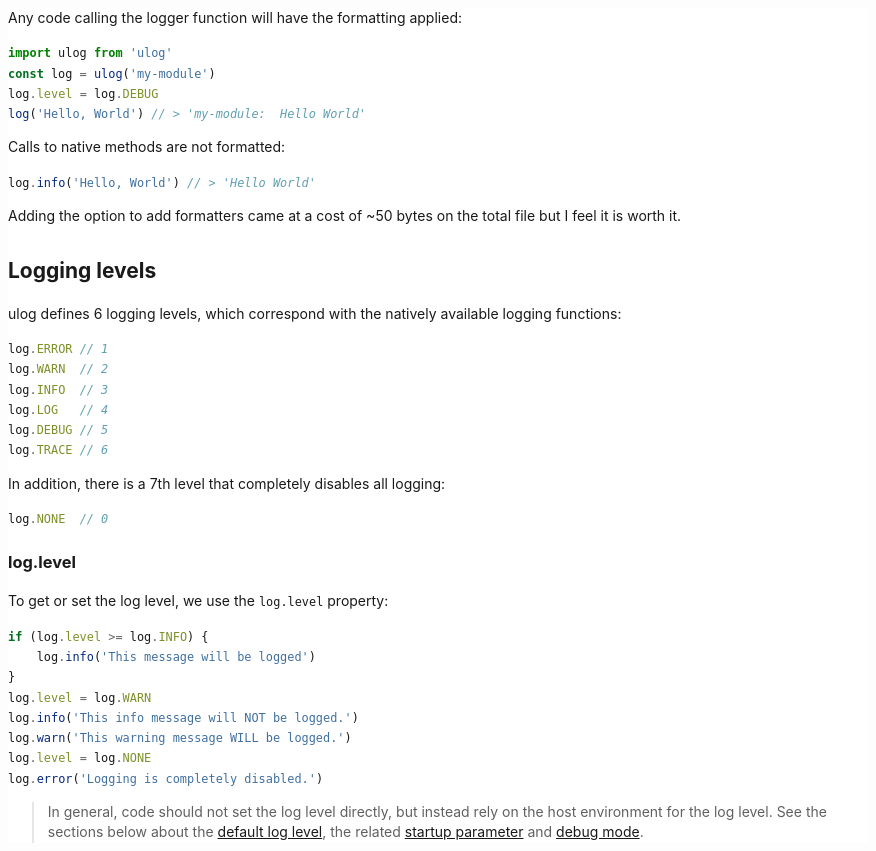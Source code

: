 Any code calling the logger function will have the formatting applied:

```js
import ulog from 'ulog' 
const log = ulog('my-module')
log.level = log.DEBUG
log('Hello, World') // > 'my-module:  Hello World'
```

Calls to native methods are not formatted:

```js
log.info('Hello, World') // > 'Hello World'
```

Adding the option to add formatters came at a cost of ~50 bytes on the total
file but I feel it is worth it.


## Logging levels

ulog defines 6 logging levels, which correspond with the natively available 
logging functions:

```js
log.ERROR // 1
log.WARN  // 2
log.INFO  // 3
log.LOG   // 4
log.DEBUG // 5
log.TRACE // 6
```

In addition, there is a 7th level that completely disables all logging:

```js
log.NONE  // 0
```

### log.level
To get or set the log level, we use the `log.level` property:

```js
if (log.level >= log.INFO) {
	log.info('This message will be logged')
}
log.level = log.WARN
log.info('This info message will NOT be logged.')
log.warn('This warning message WILL be logged.')
log.level = log.NONE
log.error('Logging is completely disabled.')
```

> In general, code should not set the log level directly, but instead rely on 
> the host environment for the log level. See the sections below about the 
> [default log level](#default-log-level), the related 
> [startup parameter](#changing-the-log-level-via-a-startup-parameter) and 
> [debug mode](#debug-mode).
